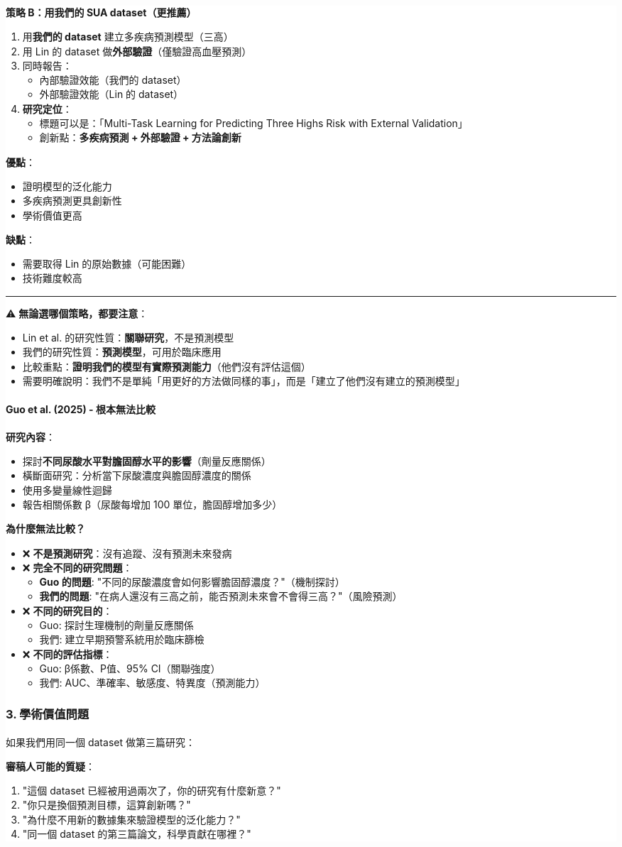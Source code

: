 
**策略 B：用我們的 SUA dataset（更推薦）**
1. 用**我們的 dataset** 建立多疾病預測模型（三高）
2. 用 Lin 的 dataset 做**外部驗證**（僅驗證高血壓預測）
3. 同時報告：
   - 內部驗證效能（我們的 dataset）
   - 外部驗證效能（Lin 的 dataset）
4. **研究定位**：
   - 標題可以是：「Multi-Task Learning for Predicting Three Highs Risk with External Validation」
   - 創新點：**多疾病預測 + 外部驗證 + 方法論創新**

**優點**：
- 證明模型的泛化能力
- 多疾病預測更具創新性
- 學術價值更高

**缺點**：
- 需要取得 Lin 的原始數據（可能困難）
- 技術難度較高

---

⚠️ **無論選哪個策略，都要注意**：
- Lin et al. 的研究性質：**關聯研究**，不是預測模型
- 我們的研究性質：**預測模型**，可用於臨床應用
- 比較重點：**證明我們的模型有實際預測能力**（他們沒有評估這個）
- 需要明確說明：我們不是單純「用更好的方法做同樣的事」，而是「建立了他們沒有建立的預測模型」

#### Guo et al. (2025) - 根本無法比較

**研究內容**：
- 探討**不同尿酸水平對膽固醇水平的影響**（劑量反應關係）
- 橫斷面研究：分析當下尿酸濃度與膽固醇濃度的關係
- 使用多變量線性迴歸
- 報告相關係數 β（尿酸每增加 100 單位，膽固醇增加多少）

**為什麼無法比較？**
- ❌ **不是預測研究**：沒有追蹤、沒有預測未來發病
- ❌ **完全不同的研究問題**：
  - **Guo 的問題**: "不同的尿酸濃度會如何影響膽固醇濃度？"（機制探討）
  - **我們的問題**: "在病人還沒有三高之前，能否預測未來會不會得三高？"（風險預測）
- ❌ **不同的研究目的**：
  - Guo: 探討生理機制的劑量反應關係
  - 我們: 建立早期預警系統用於臨床篩檢
- ❌ **不同的評估指標**：
  - Guo: β係數、P值、95% CI（關聯強度）
  - 我們: AUC、準確率、敏感度、特異度（預測能力）

### 3. **學術價值問題**

如果我們用同一個 dataset 做第三篇研究：

**審稿人可能的質疑**：
1. "這個 dataset 已經被用過兩次了，你的研究有什麼新意？"
2. "你只是換個預測目標，這算創新嗎？"
3. "為什麼不用新的數據集來驗證模型的泛化能力？"
4. "同一個 dataset 的第三篇論文，科學貢獻在哪裡？"
